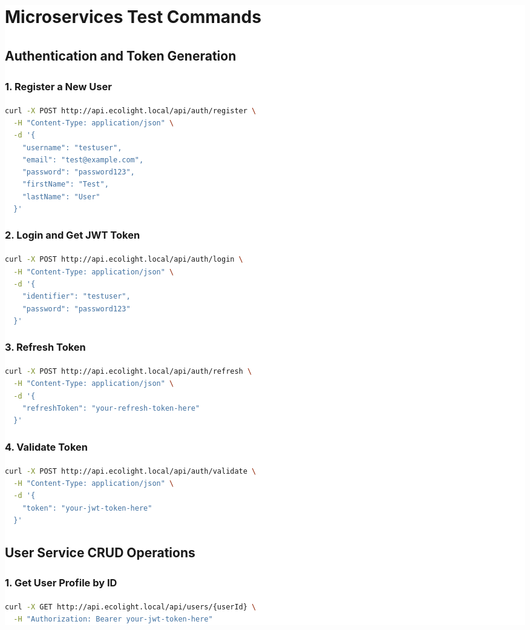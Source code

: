 # Microservices Test Commands

## Authentication and Token Generation

### 1. Register a New User
```bash
curl -X POST http://api.ecolight.local/api/auth/register \
  -H "Content-Type: application/json" \
  -d '{
    "username": "testuser",
    "email": "test@example.com",
    "password": "password123",
    "firstName": "Test",
    "lastName": "User"
  }'
```

### 2. Login and Get JWT Token
```bash
curl -X POST http://api.ecolight.local/api/auth/login \
  -H "Content-Type: application/json" \
  -d '{
    "identifier": "testuser",
    "password": "password123"
  }'
```

### 3. Refresh Token
```bash
curl -X POST http://api.ecolight.local/api/auth/refresh \
  -H "Content-Type: application/json" \
  -d '{
    "refreshToken": "your-refresh-token-here"
  }'
```

### 4. Validate Token
```bash
curl -X POST http://api.ecolight.local/api/auth/validate \
  -H "Content-Type: application/json" \
  -d '{
    "token": "your-jwt-token-here"
  }'
```

## User Service CRUD Operations

### 1. Get User Profile by ID
```bash
curl -X GET http://api.ecolight.local/api/users/{userId} \
  -H "Authorization: Bearer your-jwt-token-here"
```
